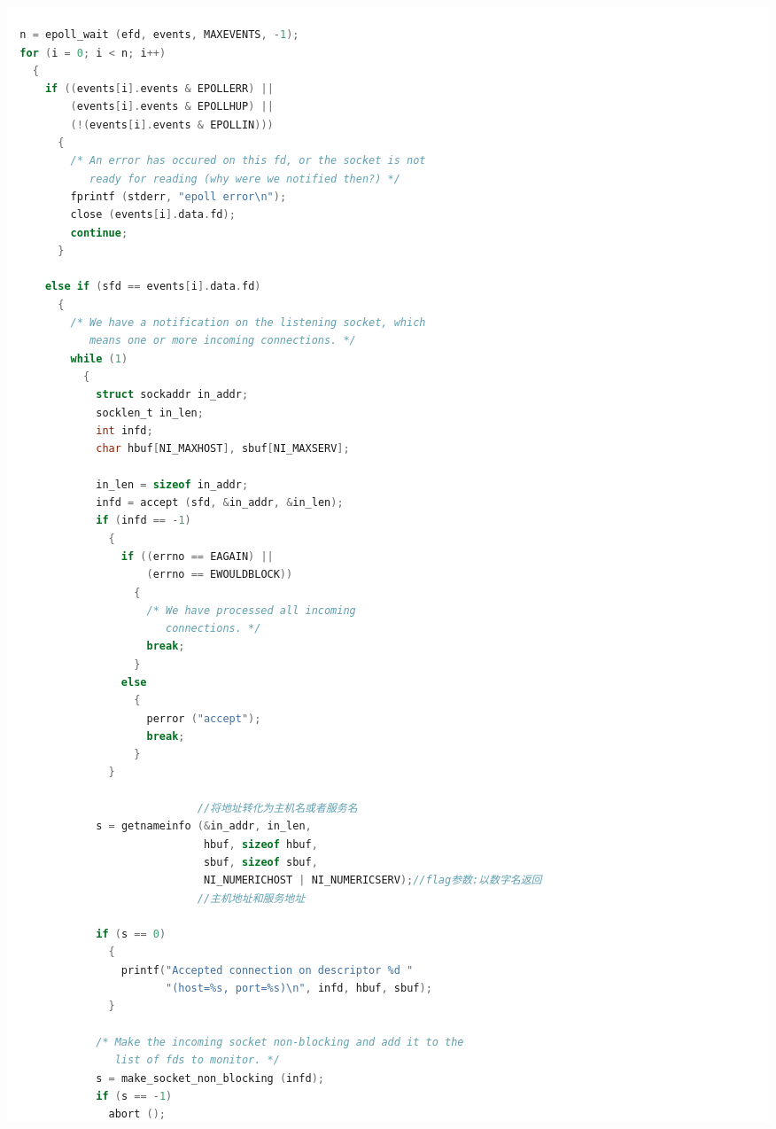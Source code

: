 ```c

  n = epoll_wait (efd, events, MAXEVENTS, -1);
  for (i = 0; i < n; i++)
    {
      if ((events[i].events & EPOLLERR) ||
          (events[i].events & EPOLLHUP) ||
          (!(events[i].events & EPOLLIN)))
        {
          /* An error has occured on this fd, or the socket is not
             ready for reading (why were we notified then?) */
          fprintf (stderr, "epoll error\n");
          close (events[i].data.fd);
          continue;
        }

      else if (sfd == events[i].data.fd)
        {
          /* We have a notification on the listening socket, which
             means one or more incoming connections. */
          while (1)
            {
              struct sockaddr in_addr;
              socklen_t in_len;
              int infd;
              char hbuf[NI_MAXHOST], sbuf[NI_MAXSERV];

              in_len = sizeof in_addr;
              infd = accept (sfd, &in_addr, &in_len);
              if (infd == -1)
                {
                  if ((errno == EAGAIN) ||
                      (errno == EWOULDBLOCK))
                    {
                      /* We have processed all incoming
                         connections. */
                      break;
                    }
                  else
                    {
                      perror ("accept");
                      break;
                    }
                }

                              //将地址转化为主机名或者服务名
              s = getnameinfo (&in_addr, in_len,
                               hbuf, sizeof hbuf,
                               sbuf, sizeof sbuf,
                               NI_NUMERICHOST | NI_NUMERICSERV);//flag参数:以数字名返回
                              //主机地址和服务地址

              if (s == 0)
                {
                  printf("Accepted connection on descriptor %d "
                         "(host=%s, port=%s)\n", infd, hbuf, sbuf);
                }

              /* Make the incoming socket non-blocking and add it to the
                 list of fds to monitor. */
              s = make_socket_non_blocking (infd);
              if (s == -1)
                abort ();

```